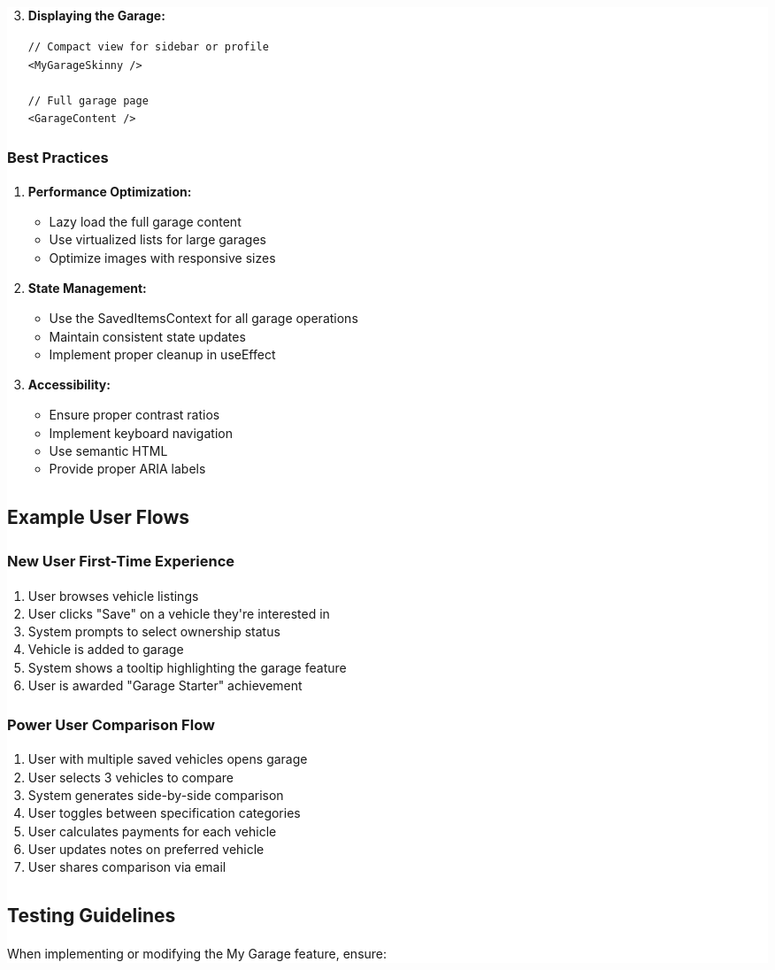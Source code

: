 3. **Displaying the Garage:**

   ```tsx
   // Compact view for sidebar or profile
   <MyGarageSkinny />
   
   // Full garage page
   <GarageContent />
   ```

### Best Practices

1. **Performance Optimization:**
   - Lazy load the full garage content
   - Use virtualized lists for large garages
   - Optimize images with responsive sizes

2. **State Management:**
   - Use the SavedItemsContext for all garage operations
   - Maintain consistent state updates
   - Implement proper cleanup in useEffect

3. **Accessibility:**
   - Ensure proper contrast ratios
   - Implement keyboard navigation
   - Use semantic HTML
   - Provide proper ARIA labels

## Example User Flows

### New User First-Time Experience

1. User browses vehicle listings
2. User clicks "Save" on a vehicle they're interested in
3. System prompts to select ownership status
4. Vehicle is added to garage
5. System shows a tooltip highlighting the garage feature
6. User is awarded "Garage Starter" achievement

### Power User Comparison Flow

1. User with multiple saved vehicles opens garage
2. User selects 3 vehicles to compare
3. System generates side-by-side comparison
4. User toggles between specification categories
5. User calculates payments for each vehicle
6. User updates notes on preferred vehicle
7. User shares comparison via email

## Testing Guidelines

When implementing or modifying the My Garage feature, ensure:
